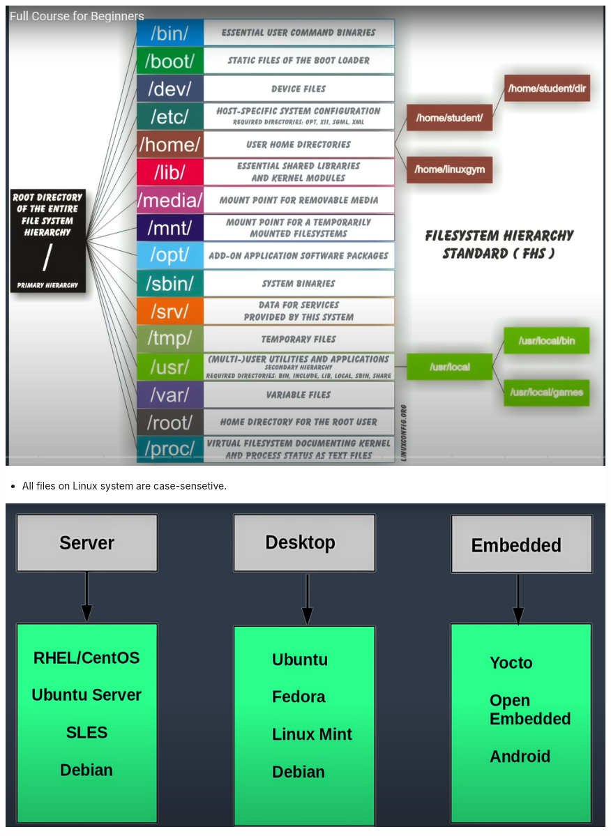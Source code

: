 ![file permissions](./Images/FileHierarchy.PNG)

- All files on Linux system are case-sensetive.

![file permissions](./Images/Distro_Choice.PNG)
